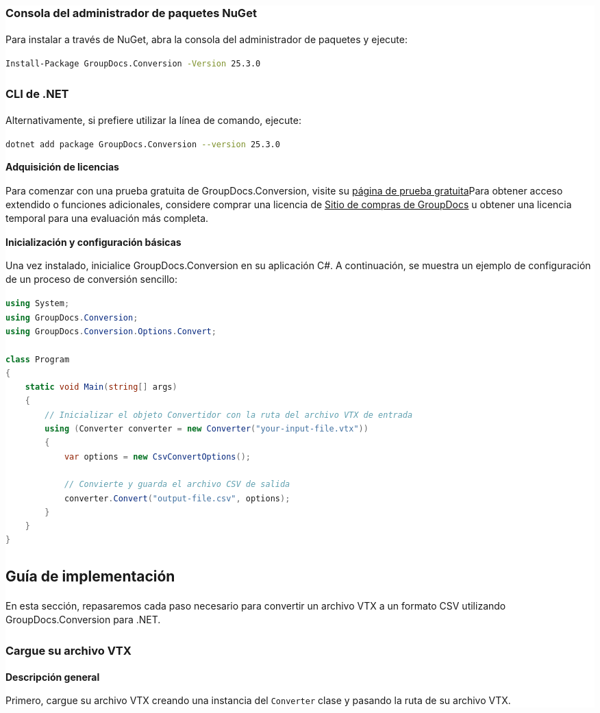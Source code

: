 ### Consola del administrador de paquetes NuGet
Para instalar a través de NuGet, abra la consola del administrador de paquetes y ejecute:
```bash
Install-Package GroupDocs.Conversion -Version 25.3.0
```

### CLI de .NET
Alternativamente, si prefiere utilizar la línea de comando, ejecute:
```bash
dotnet add package GroupDocs.Conversion --version 25.3.0
```

**Adquisición de licencias**

Para comenzar con una prueba gratuita de GroupDocs.Conversion, visite su [página de prueba gratuita](https://releases.groupdocs.com/conversion/net/)Para obtener acceso extendido o funciones adicionales, considere comprar una licencia de [Sitio de compras de GroupDocs](https://purchase.groupdocs.com/buy) u obtener una licencia temporal para una evaluación más completa.

**Inicialización y configuración básicas**

Una vez instalado, inicialice GroupDocs.Conversion en su aplicación C#. A continuación, se muestra un ejemplo de configuración de un proceso de conversión sencillo:
```csharp
using System;
using GroupDocs.Conversion;
using GroupDocs.Conversion.Options.Convert;

class Program
{
    static void Main(string[] args)
    {
        // Inicializar el objeto Convertidor con la ruta del archivo VTX de entrada
        using (Converter converter = new Converter("your-input-file.vtx"))
        {
            var options = new CsvConvertOptions();
            
            // Convierte y guarda el archivo CSV de salida
            converter.Convert("output-file.csv", options);
        }
    }
}
```

## Guía de implementación

En esta sección, repasaremos cada paso necesario para convertir un archivo VTX a un formato CSV utilizando GroupDocs.Conversion para .NET.

### Cargue su archivo VTX

**Descripción general**

Primero, cargue su archivo VTX creando una instancia del `Converter` clase y pasando la ruta de su archivo VTX.
